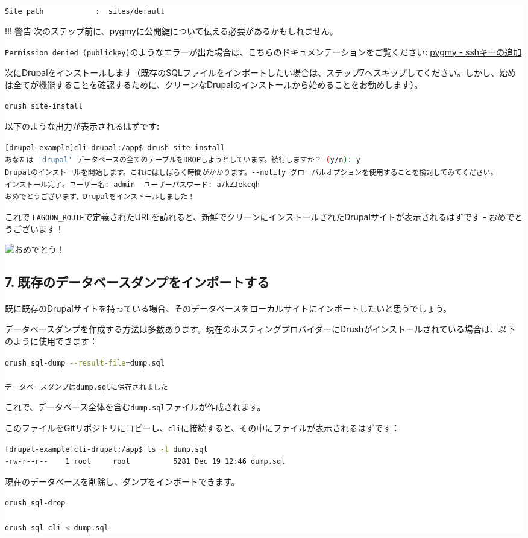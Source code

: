 ```bash title="Drush status result"
Site path            :  sites/default
```

!!! 警告
    次のステップ前に、pygmyに公開鍵について伝える必要があるかもしれません。

`Permission denied (publickey)`のようなエラーが出た場合は、こちらのドキュメンテーションをご覧ください: [pygmy - sshキーの追加](https://pygmy.readthedocs.io/en/master/ssh_agent)

次にDrupalをインストールします（既存のSQLファイルをインポートしたい場合は、[ステップ7へスキップ](step-by-step-getting-drupal-ready-to-run-on-lagoon.md#7-import-existing-database-dump)してください。しかし、始めは全てが機能することを確認するために、クリーンなDrupalのインストールから始めることをお勧めします）。

```bash title="Drupalのインストール"
drush site-install
```

以下のような出力が表示されるはずです:

```bash title="drush site-install"
[drupal-example]cli-drupal:/app$ drush site-install
あなたは 'drupal' データベースの全てのテーブルをDROPしようとしています。続行しますか？ (y/n): y
Drupalのインストールを開始します。これにはしばらく時間がかかります。--notify グローバルオプションを使用することを検討してみてください。
インストール完了。ユーザー名: admin  ユーザーパスワード: a7kZJekcqh
おめでとうございます、Drupalをインストールしました！
```

これで `LAGOON_ROUTE`で定義されたURLを訪れると、新鮮でクリーンにインストールされたDrupalサイトが表示されるはずです - おめでとうございます！

![おめでとう！](https://media.giphy.com/media/XreQmk7ETCak0/giphy.gif)

## 7. 既存のデータベースダンプをインポートする

既に既存のDrupalサイトを持っている場合、そのデータベースをローカルサイトにインポートしたいと思うでしょう。

データベースダンプを作成する方法は多数あります。現在のホスティングプロバイダーにDrushがインストールされている場合は、以下のように使用できます：

```bash title="Drush sql-dump"
drush sql-dump --result-file=dump.sql

データベースダンプはdump.sqlに保存されました
```

これで、データベース全体を含む`dump.sql`ファイルが作成されます。

このファイルをGitリポジトリにコピーし、`cli`に接続すると、その中にファイルが表示されるはずです：

```bash title="dump.sqlの表示"
[drupal-example]cli-drupal:/app$ ls -l dump.sql
-rw-r--r--    1 root     root          5281 Dec 19 12:46 dump.sql
```

現在のデータベースを削除し、ダンプをインポートできます。

```bash title="dump.sqlのインポート"
drush sql-drop

drush sql-cli < dump.sql
```

